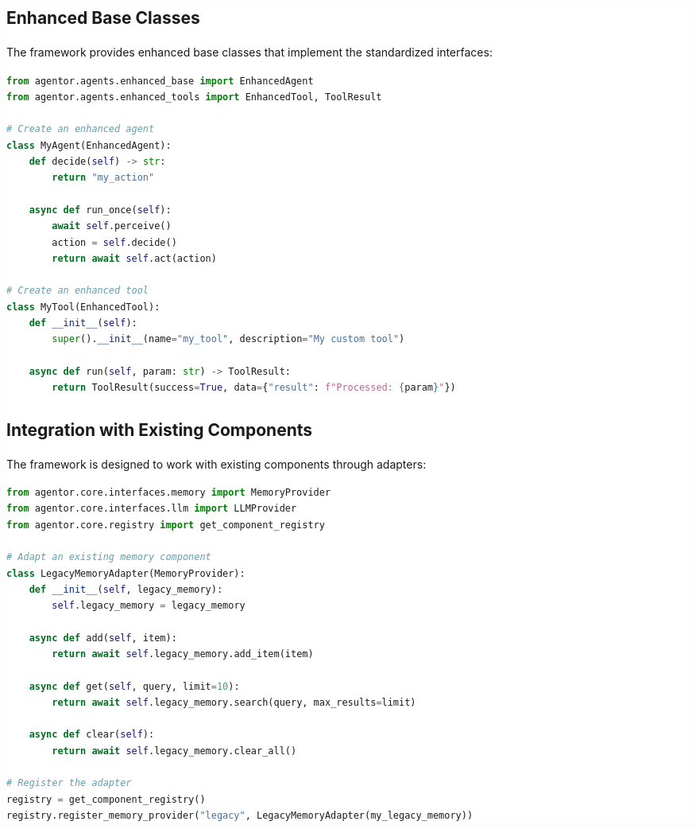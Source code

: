 ## Enhanced Base Classes

The framework provides enhanced base classes that implement the standardized interfaces:

```python
from agentor.agents.enhanced_base import EnhancedAgent
from agentor.agents.enhanced_tools import EnhancedTool, ToolResult

# Create an enhanced agent
class MyAgent(EnhancedAgent):
    def decide(self) -> str:
        return "my_action"
    
    async def run_once(self):
        await self.perceive()
        action = self.decide()
        return await self.act(action)

# Create an enhanced tool
class MyTool(EnhancedTool):
    def __init__(self):
        super().__init__(name="my_tool", description="My custom tool")
    
    async def run(self, param: str) -> ToolResult:
        return ToolResult(success=True, data={"result": f"Processed: {param}"})
```

## Integration with Existing Components

The framework is designed to work with existing components through adapters:

```python
from agentor.core.interfaces.memory import MemoryProvider
from agentor.core.interfaces.llm import LLMProvider
from agentor.core.registry import get_component_registry

# Adapt an existing memory component
class LegacyMemoryAdapter(MemoryProvider):
    def __init__(self, legacy_memory):
        self.legacy_memory = legacy_memory
    
    async def add(self, item):
        return await self.legacy_memory.add_item(item)
    
    async def get(self, query, limit=10):
        return await self.legacy_memory.search(query, max_results=limit)
    
    async def clear(self):
        return await self.legacy_memory.clear_all()

# Register the adapter
registry = get_component_registry()
registry.register_memory_provider("legacy", LegacyMemoryAdapter(my_legacy_memory))
```
